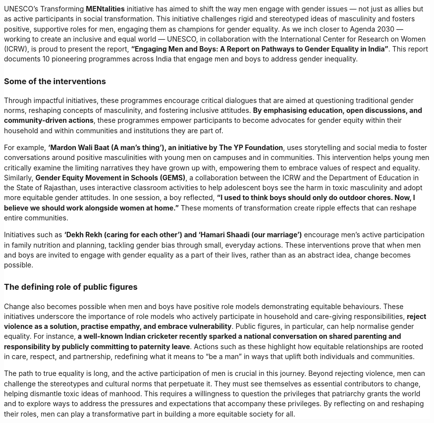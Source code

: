 
UNESCO’s Transforming **MENtalities** initiative has aimed to shift the way men engage with gender issues — not just as allies but as active participants in social transformation. This initiative challenges rigid and stereotyped ideas of masculinity and fosters positive, supportive roles for men, engaging them as champions for gender equality. As we inch closer to Agenda 2030 — working to create an inclusive and equal world — UNESCO, in collaboration with the International Center for Research on Women (ICRW), is proud to present the report, **“Engaging Men and Boys: A Report on Pathways to Gender Equality in India”**. This report documents 10 pioneering programmes across India that engage men and boys to address gender inequality.



### Some of the interventions



Through impactful initiatives, these programmes encourage critical dialogues that are aimed at questioning traditional gender norms, reshaping concepts of masculinity, and fostering inclusive attitudes. **By emphasising education, open discussions, and community-driven actions**, these programmes empower participants to become advocates for gender equity within their household and within communities and institutions they are part of.



For example, **‘Mardon Wali Baat (A man’s thing’), an initiative by The YP Foundation**, uses storytelling and social media to foster conversations around positive masculinities with young men on campuses and in communities. This intervention helps young men critically examine the limiting narratives they have grown up with, empowering them to embrace values of respect and equality. Similarly, **Gender Equity Movement in Schools (GEMS)**, a collaboration between the ICRW and the Department of Education in the State of Rajasthan, uses interactive classroom activities to help adolescent boys see the harm in toxic masculinity and adopt more equitable gender attitudes. In one session, a boy reflected, **“I used to think boys should only do outdoor chores. Now, I believe we should work alongside women at home.”** These moments of transformation create ripple effects that can reshape entire communities.



Initiatives such as **‘Dekh Rekh (caring for each other’) and ‘Hamari Shaadi (our marriage’)** encourage men’s active participation in family nutrition and planning, tackling gender bias through small, everyday actions. These interventions prove that when men and boys are invited to engage with gender equality as a part of their lives, rather than as an abstract idea, change becomes possible.



### The defining role of public figures



Change also becomes possible when men and boys have positive role models demonstrating equitable behaviours. These initiatives underscore the importance of role models who actively participate in household and care-giving responsibilities, **reject violence as a solution, practise empathy, and embrace vulnerability**. Public figures, in particular, can help normalise gender equality. For instance, **a well-known Indian cricketer recently sparked a national conversation on shared parenting and responsibility by publicly committing to paternity leave**. Actions such as these highlight how equitable relationships are rooted in care, respect, and partnership, redefining what it means to “be a man” in ways that uplift both individuals and communities.



The path to true equality is long, and the active participation of men is crucial in this journey. Beyond rejecting violence, men can challenge the stereotypes and cultural norms that perpetuate it. They must see themselves as essential contributors to change, helping dismantle toxic ideas of manhood. This requires a willingness to question the privileges that patriarchy grants the world and to explore ways to address the pressures and expectations that accompany these privileges. By reflecting on and reshaping their roles, men can play a transformative part in building a more equitable society for all.

